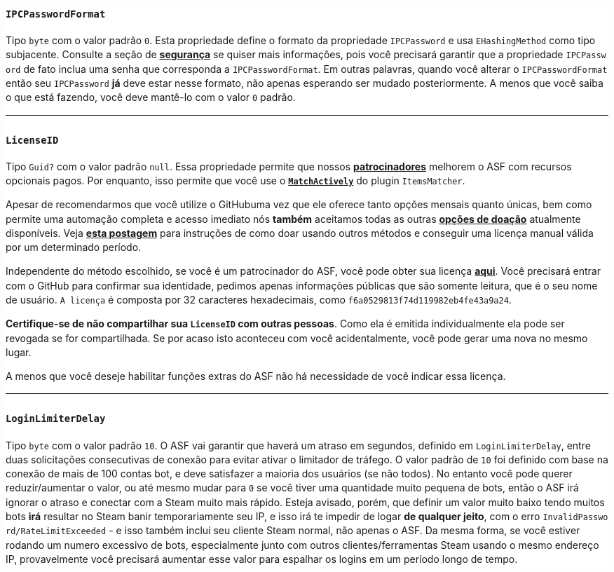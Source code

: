 
### `IPCPasswordFormat`

Tipo `byte` com o valor padrão `0`. Esta propriedade define o formato da propriedade `IPCPassword` e usa `EHashingMethod` como tipo subjacente. Consulte a seção de **[segurança](https://github.com/JustArchiNET/ArchiSteamFarm/wiki/Security-pt-BR)** se quiser mais informações, pois você precisará garantir que a propriedade `IPCPassword` de fato inclua uma senha que corresponda a `IPCPasswordFormat`. Em outras palavras, quando você alterar o `IPCPasswordFormat` então seu `IPCPassword` **já** deve estar nesse formato, não apenas esperando ser mudado posteriormente. A menos que você saiba o que está fazendo, você deve mantê-lo com o valor `0` padrão.

---

### `LicenseID`

Tipo `Guid?` com o valor padrão `null`. Essa propriedade permite que nossos **[patrocinadores](https://github.com/sponsors/JustArchi)** melhorem o ASF com recursos opcionais pagos. Por enquanto, isso permite que você use o **[`MatchActively`](https://github.com/JustArchiNET/ArchiSteamFarm/wiki/ItemsMatcherPlugin#matchactively)** do plugin `ItemsMatcher`.

Apesar de recomendarmos que você utilize o GitHubuma vez que ele oferece tanto opções mensais quanto únicas, bem como permite uma automação completa e acesso imediato nós **também** aceitamos todas as outras **[opções de doação](https://github.com/JustArchiNET/ArchiSteamFarm#archisteamfarm)** atualmente disponíveis. Veja **[esta postagem](https://github.com/JustArchiNET/ArchiSteamFarm/discussions/2780#discussioncomment-4486091)** para instruções de como doar usando outros métodos e conseguir uma licença manual válida por um determinado período.

Independente do método escolhido, se você é um patrocinador do ASF, você pode obter sua licença **[aqui](https://asf.justarchi.net/User/Status)**. Você precisará entrar com o GitHub para confirmar sua identidade, pedimos apenas informações públicas que são somente leitura, que é o seu nome de usuário. `A licença` é composta por 32 caracteres hexadecimais, como `f6a0529813f74d119982eb4fe43a9a24`.

**Certifique-se de não compartilhar sua `LicenseID` com outras pessoas**. Como ela é emitida individualmente ela pode ser revogada se for compartilhada. Se por acaso isto aconteceu com você acidentalmente, você pode gerar uma nova no mesmo lugar.

A menos que você deseje habilitar funções extras do ASF não há necessidade de você indicar essa licença.

---

### `LoginLimiterDelay`

Tipo `byte` com o valor padrão `10`. O ASF vai garantir que haverá um atraso em segundos, definido em `LoginLimiterDelay`, entre duas solicitações consecutivas de conexão para evitar ativar o limitador de tráfego. O valor padrão de `10` foi definido com base na conexão de mais de 100 contas bot, e deve satisfazer a maioria dos usuários (se não todos). No entanto você pode querer reduzir/aumentar o valor, ou até mesmo mudar para `0` se você tiver uma quantidade muito pequena de bots, então o ASF irá ignorar o atraso e conectar com a Steam muito mais rápido. Esteja avisado, porém, que definir um valor muito baixo tendo muitos bots **irá** resultar no Steam banir temporariamente seu IP, e isso irá te impedir de logar **de qualquer jeito**, com o erro `InvalidPassword/RateLimitExceeded` - e isso também inclui seu cliente Steam normal, não apenas o ASF. Da mesma forma, se você estiver rodando um numero excessivo de bots, especialmente junto com outros clientes/ferramentas Steam usando o mesmo endereço IP, provavelmente você precisará aumentar esse valor para espalhar os logins em um período longo de tempo.
